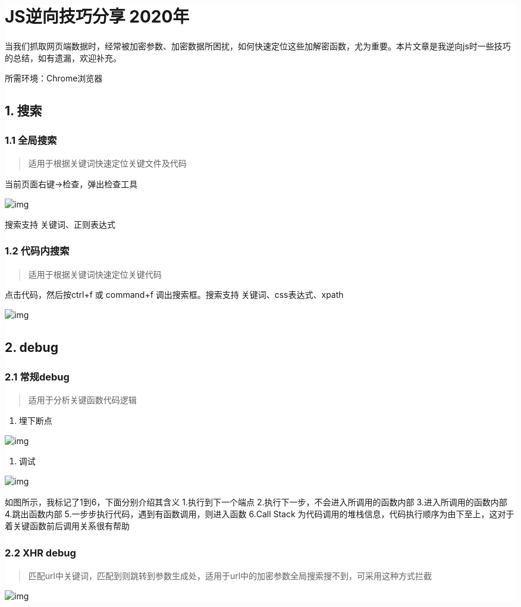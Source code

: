 # JS逆向技巧分享 2020年

当我们抓取网页端数据时，经常被加密参数、加密数据所困扰，如何快速定位这些加解密函数，尤为重要。本片文章是我逆向js时一些技巧的总结，如有遗漏，欢迎补充。

所需环境：Chrome浏览器

## 1. 搜索

### 1.1 全局搜索

> 适用于根据关键词快速定位关键文件及代码

当前页面右键->检查，弹出检查工具

![img](https://pic2.zhimg.com/80/v2-f020da306c78f450a4ae1c4b2c129fcd_720w.webp)

搜索支持 关键词、正则表达式

### 1.2 代码内搜索

> 适用于根据关键词快速定位关键代码

点击代码，然后按ctrl+f 或 command+f 调出搜索框。搜索支持 关键词、css表达式、xpath

![img](https://pic1.zhimg.com/80/v2-5e22d4cf5e06c61e0d7067bb061f19e8_720w.webp)



## 2. debug

### 2.1 常规debug

> 适用于分析关键函数代码逻辑

1. 埋下断点

![img](https://pic4.zhimg.com/80/v2-6247db5fa1fe6a8a4bff702773ec52bb_720w.webp)



1. 调试

![img](https://pic3.zhimg.com/80/v2-b8899448ba6083942245b37ad98eb5f6_720w.webp)


如图所示，我标记了1到6，下面分别介绍其含义
1.执行到下一个端点 2.执行下一步，不会进入所调用的函数内部 3.进入所调用的函数内部 4.跳出函数内部 5.一步步执行代码，遇到有函数调用，则进入函数 6.Call Stack 为代码调用的堆栈信息，代码执行顺序为由下至上，这对于着关键函数前后调用关系很有帮助

### 2.2 XHR debug

> 匹配url中关键词，匹配到则跳转到参数生成处，适用于url中的加密参数全局搜索搜不到，可采用这种方式拦截



![img](https://pic4.zhimg.com/80/v2-4abddf7eb7623ef687439e1f382510db_720w.webp)

